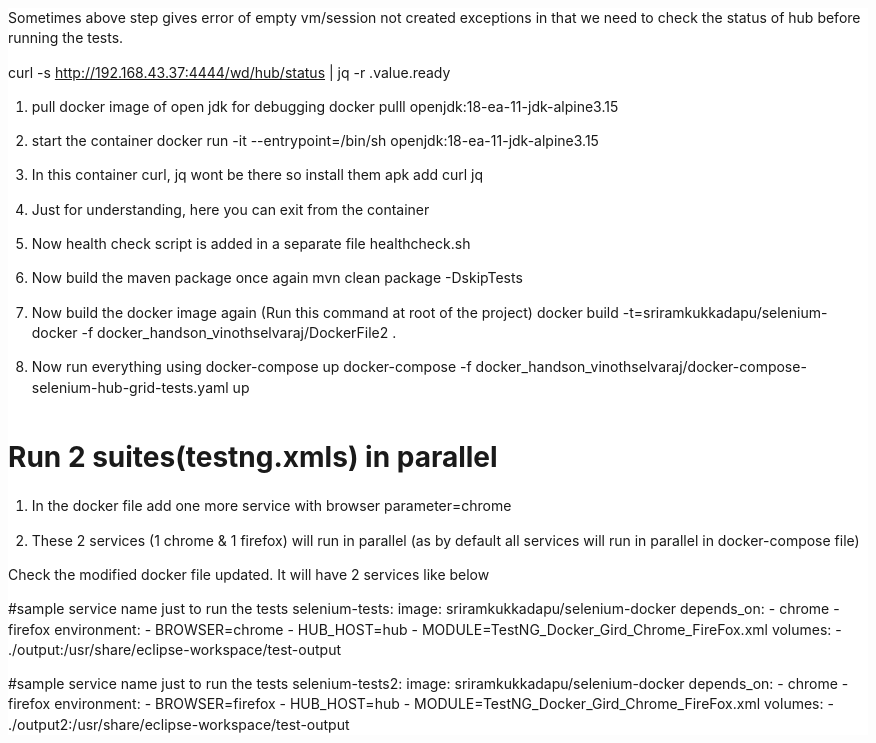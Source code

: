 Sometimes above step gives error of empty vm/session not created exceptions in that we need to check the status of hub before running the tests.

curl -s http://192.168.43.37:4444/wd/hub/status | jq -r .value.ready

1. pull docker image of open jdk for debugging
docker pulll openjdk:18-ea-11-jdk-alpine3.15

2. start the container 
docker run -it --entrypoint=/bin/sh openjdk:18-ea-11-jdk-alpine3.15

3. In this container curl, jq wont be there so install them
apk add curl jq

4. Just for understanding, here you can exit from the container

5. Now health check script is added in a separate file healthcheck.sh

6. Now build the maven package once again
mvn clean package -DskipTests

7. Now build the docker image again (Run this command at root of the project)
docker build -t=sriramkukkadapu/selenium-docker -f docker_handson_vinothselvaraj/DockerFile2 .

8. Now run everything using docker-compose up
docker-compose -f docker_handson_vinothselvaraj/docker-compose-selenium-hub-grid-tests.yaml up


# Run 2 suites(testng.xmls) in parallel
1. In the docker file add one more service with browser parameter=chrome

2. These 2 services (1 chrome & 1 firefox) will run in parallel (as by default all services will run in parallel in docker-compose file)

Check the modified docker file updated. It will have 2 services like below

#sample service name just to run the tests 
  selenium-tests:
   image: sriramkukkadapu/selenium-docker
   depends_on: 
      - chrome
      - firefox
   environment:
      - BROWSER=chrome
      - HUB_HOST=hub
      - MODULE=TestNG_Docker_Gird_Chrome_FireFox.xml
   volumes:
      - ./output:/usr/share/eclipse-workspace/test-output
      
      
  #sample service name just to run the tests 
  selenium-tests2:
   image: sriramkukkadapu/selenium-docker
   depends_on: 
      - chrome
      - firefox
   environment:
      - BROWSER=firefox
      - HUB_HOST=hub
      - MODULE=TestNG_Docker_Gird_Chrome_FireFox.xml
   volumes:
      - ./output2:/usr/share/eclipse-workspace/test-output    
      